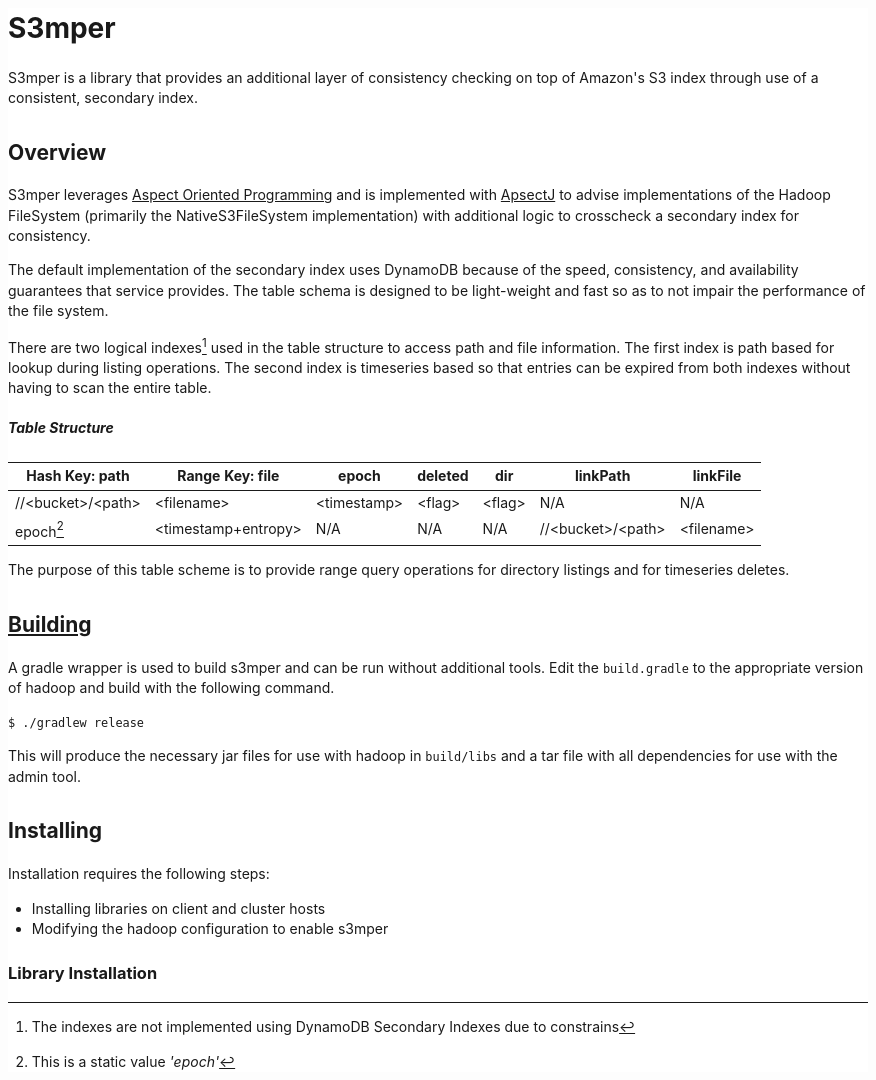 S3mper
=====

S3mper is a library that provides an additional layer of consistency checking on top of Amazon's S3 index through use of a consistent, secondary index.

Overview
--------

S3mper leverages [Aspect Oriented Programming](http://en.wikipedia.org/wiki/Aspect-oriented_programming) and is implemented with [ApsectJ](http://eclipse.org/aspectj/ "ApectJ") to advise implementations of the Hadoop FileSystem (primarily the NativeS3FileSystem implementation) with additional logic to crosscheck a secondary index for consistency.  

The default implementation of the secondary index uses DynamoDB because of the speed, consistency, and availability guarantees that service provides.  The table schema is designed to be light-weight and fast so as to not impair the performance of the file system.

There are two logical indexes[^1] used in the table structure to access path and file information.  The first index is path based for lookup during listing operations.  The second index is timeseries based so that entries can be expired from both indexes without having to scan the entire table.

##### Table Structure

| Hash Key: path | Range Key: file |  epoch   |   deleted  |   dir  |  linkPath   | linkFile    |
| -------------- | --------------- | -------- | ---------- | ------ | ----------- | ----------- |
| //\<bucket\>/\<path\> | \<filename\>| \<timestamp\> | \<flag\>| \<flag\> |   N/A   |     N/A     |
| epoch[^2] | \<timestamp+entropy\>|   N/A | N/A | N/A | //\<bucket\>/\<path\> | \<filename\> |

The purpose of this table scheme is to provide range query operations for directory listings and for timeseries deletes.  



[^1]: The indexes are not implemented using DynamoDB Secondary Indexes due to constrains
[^2]: This is a static value _'epoch'_ 


[Building](id:build)
--------

A gradle wrapper is used to build s3mper and can be run without additional tools.  Edit the `build.gradle` to the appropriate version of hadoop and build with the following command. 

```
$ ./gradlew release
```

This will produce the necessary jar files for use with hadoop in `build/libs` and a tar file with all dependencies for use with the admin tool.

Installing
----------

Installation requires the following steps:

 * Installing libraries on client and cluster hosts
 * Modifying the hadoop configuration to enable s3mper
 

### Library Installation
